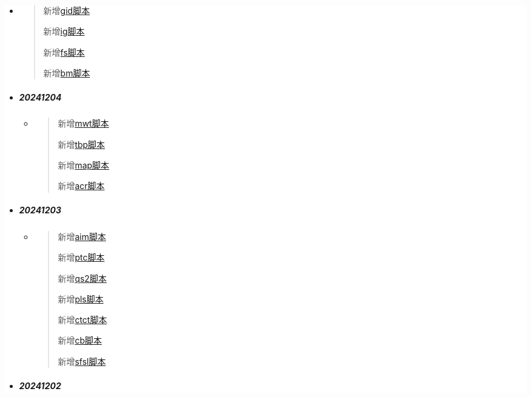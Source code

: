   * > 新增[gid脚本](https://raw.githubusercontent.com/xiaomaoJT/QxScript/main/rewrite/boxJS/XiaoMaoGemstoneIdentifier.js)
    >
    > 新增[ig脚本](https://raw.githubusercontent.com/xiaomaoJT/QxScript/main/rewrite/boxJS/XiaoMaoInvoiceGenerator.js)
    >
    > 新增[fs脚本](https://raw.githubusercontent.com/xiaomaoJT/QxScript/main/rewrite/boxJS/XiaoMaoFitnessStats.js)
    >
    > 新增[bm脚本](https://raw.githubusercontent.com/xiaomaoJT/QxScript/main/rewrite/boxJS/XiaoMaoBoyMath.js)
    >

+ ##### 20241204

  * > 新增[mwt脚本](https://raw.githubusercontent.com/xiaomaoJT/QxScript/main/rewrite/boxJS/XiaoMao7MinuteWorkout.js)
    >
    > 新增[tbp脚本](https://raw.githubusercontent.com/xiaomaoJT/QxScript/main/rewrite/boxJS/XiaoMaoTruebp.js)
    >
    > 新增[map脚本](https://raw.githubusercontent.com/xiaomaoJT/QxScript/main/rewrite/boxJS/XiaoMaoMealAIPlanner.js)
    >
    > 新增[acr脚本](https://raw.githubusercontent.com/xiaomaoJT/QxScript/main/rewrite/boxJS/XiaoMaoAnimeCalendar.js)
    >

+ ##### 20241203

  * > 新增[aim脚本](https://raw.githubusercontent.com/xiaomaoJT/QxScript/main/rewrite/boxJS/XiaoMaoAimly.js)
    >
    > 新增[ptc脚本](https://raw.githubusercontent.com/xiaomaoJT/QxScript/main/rewrite/boxJS/XiaoMaoPantryCheck.js)
    >
    > 新增[qs2脚本](https://raw.githubusercontent.com/xiaomaoJT/QxScript/main/rewrite/boxJS/XiaoMaoQuitSmoking2.js)
    >
    > 新增[pls脚本](https://raw.githubusercontent.com/xiaomaoJT/QxScript/main/rewrite/boxJS/XiaoMaoPostureLetics.js)
    >
    > 新增[ctct脚本](https://raw.githubusercontent.com/xiaomaoJT/QxScript/main/rewrite/boxJS/XiaoMaoContact.js)
    >
    > 新增[cb脚本](https://raw.githubusercontent.com/xiaomaoJT/QxScript/main/rewrite/boxJS/XiaoMaoCountryBeen.js)
    >
    > 新增[sfsl脚本](https://raw.githubusercontent.com/xiaomaoJT/QxScript/main/rewrite/boxJS/XiaoMaoSharedFamilyShoppingList.js)
    >

+ ##### 20241202
